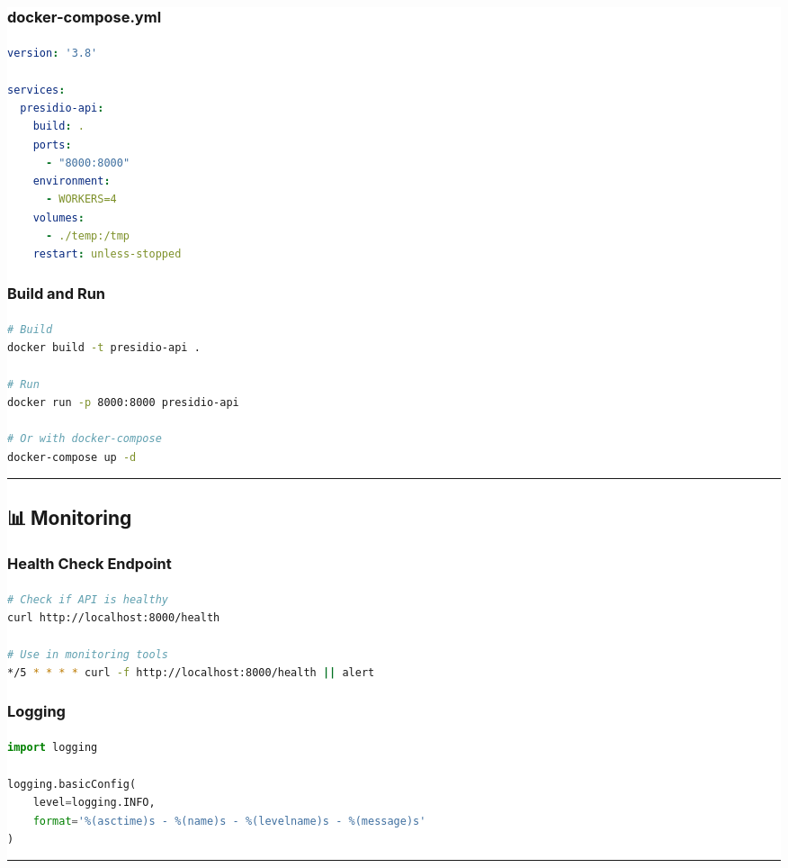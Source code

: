### docker-compose.yml

```yaml
version: '3.8'

services:
  presidio-api:
    build: .
    ports:
      - "8000:8000"
    environment:
      - WORKERS=4
    volumes:
      - ./temp:/tmp
    restart: unless-stopped
```

### Build and Run

```bash
# Build
docker build -t presidio-api .

# Run
docker run -p 8000:8000 presidio-api

# Or with docker-compose
docker-compose up -d
```

---

## 📊 Monitoring

### Health Check Endpoint

```bash
# Check if API is healthy
curl http://localhost:8000/health

# Use in monitoring tools
*/5 * * * * curl -f http://localhost:8000/health || alert
```

### Logging

```python
import logging

logging.basicConfig(
    level=logging.INFO,
    format='%(asctime)s - %(name)s - %(levelname)s - %(message)s'
)
```

---